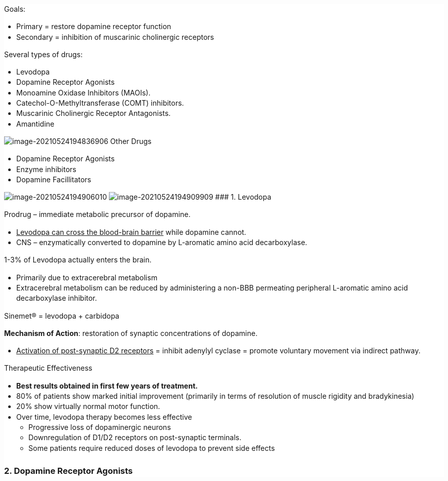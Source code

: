 Goals:

+ Primary = restore dopamine receptor function
+ Secondary = inhibition of muscarinic cholinergic receptors

Several types of drugs:

+ Levodopa
+ Dopamine Receptor Agonists
+ Monoamine Oxidase Inhibitors (MAOIs).
+ Catechol-O-Methyltransferase (COMT) inhibitors.
+ Muscarinic Cholinergic Receptor Antagonists.
+ Amantidine

<img src="https://hexo20200628-1259353497.cos.ap-guangzhou.myqcloud.com/Articles/Academic_Notes/Molecular%20Pharmacology/image-20210524194836906.png" alt="image-20210524194836906" style="zoom:100%;" />
Other Drugs

+ Dopamine Receptor Agonists
+ Enzyme inhibitors
+ Dopamine Facillitators

<img src="https://hexo20200628-1259353497.cos.ap-guangzhou.myqcloud.com/Articles/Academic_Notes/Molecular%20Pharmacology/image-20210524194906010.png" alt="image-20210524194906010" style="zoom:100%;" />
<img src="https://hexo20200628-1259353497.cos.ap-guangzhou.myqcloud.com/Articles/Academic_Notes/Molecular%20Pharmacology/image-20210524194909909.png" alt="image-20210524194909909" style="zoom:100%;" />
### 1. Levodopa

Prodrug – immediate metabolic precursor of dopamine.

+ <u>Levodopa can cross the blood-brain barrier</u> while dopamine cannot.
+ CNS – enzymatically converted to dopamine by L-aromatic amino acid decarboxylase.

1-3% of Levodopa actually enters the brain.

+ Primarily due to extracerebral metabolism
+ Extracerebral metabolism can be reduced by administering a non-BBB permeating peripheral L-aromatic amino acid decarboxylase inhibitor.

Sinemet® = levodopa + carbidopa

**Mechanism of Action**: restoration of synaptic concentrations of dopamine.

+ <u>Activation of post-synaptic D2 receptors</u> = inhibit adenylyl cyclase = promote voluntary movement via indirect pathway.

Therapeutic Effectiveness

+ **Best results obtained in first few years of treatment.**
+ 80% of patients show marked initial improvement (primarily in terms of resolution of muscle rigidity and bradykinesia)
+ 20% show virtually normal motor function.
+ Over time, levodopa therapy becomes less effective
  + Progressive loss of dopaminergic neurons
  + Downregulation of D1/D2 receptors on post-synaptic terminals.
  + Some patients require reduced doses of levodopa to prevent side effects

### 2. Dopamine Receptor Agonists

